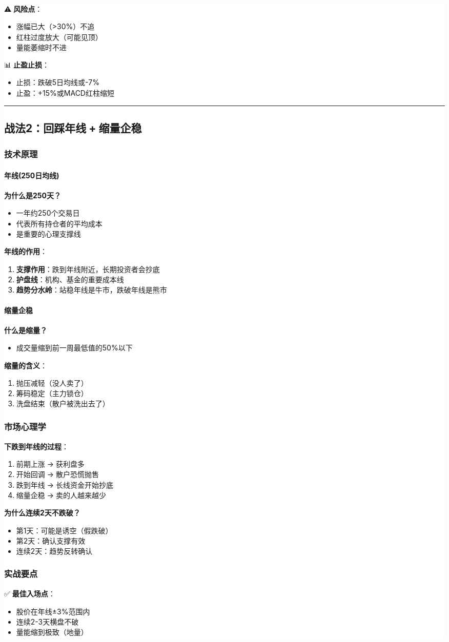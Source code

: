 ⚠️ **风险点**：
- 涨幅已大（>30%）不追
- 红柱过度放大（可能见顶）
- 量能萎缩时不进

📊 **止盈止损**：
- 止损：跌破5日均线或-7%
- 止盈：+15%或MACD红柱缩短

---

## 战法2：回踩年线 + 缩量企稳

### 技术原理

#### 年线(250日均线)

**为什么是250天？**
- 一年约250个交易日
- 代表所有持仓者的平均成本
- 是重要的心理支撑线

**年线的作用**：
1. **支撑作用**：跌到年线附近，长期投资者会抄底
2. **护盘线**：机构、基金的重要成本线
3. **趋势分水岭**：站稳年线是牛市，跌破年线是熊市

#### 缩量企稳

**什么是缩量？**
- 成交量缩到前一周最低值的50%以下

**缩量的含义**：
1. 抛压减轻（没人卖了）
2. 筹码稳定（主力锁仓）
3. 洗盘结束（散户被洗出去了）

### 市场心理学

**下跌到年线的过程**：
1. 前期上涨 → 获利盘多
2. 开始回调 → 散户恐慌抛售
3. 跌到年线 → 长线资金开始抄底
4. 缩量企稳 → 卖的人越来越少

**为什么连续2天不跌破？**
- 第1天：可能是诱空（假跌破）
- 第2天：确认支撑有效
- 连续2天：趋势反转确认

### 实战要点

✅ **最佳入场点**：
- 股价在年线±3%范围内
- 连续2-3天横盘不破
- 量能缩到极致（地量）
